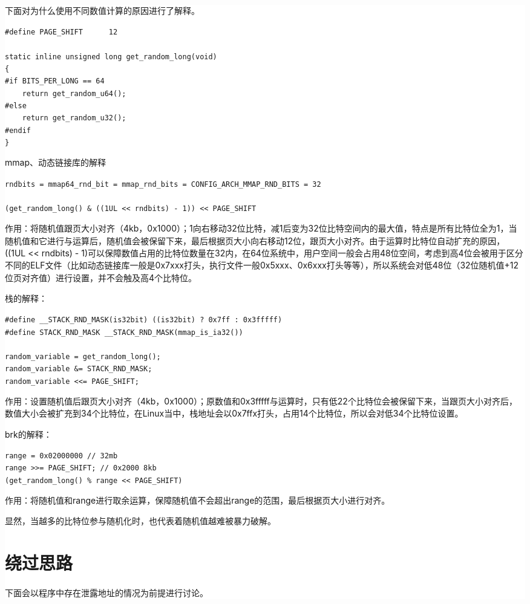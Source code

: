 下面对为什么使用不同数值计算的原因进行了解释。

```
#define PAGE_SHIFT		12

static inline unsigned long get_random_long(void)
{
#if BITS_PER_LONG == 64
	return get_random_u64();
#else
	return get_random_u32();
#endif
}
```

mmap、动态链接库的解释

```
rndbits = mmap64_rnd_bit = mmap_rnd_bits = CONFIG_ARCH_MMAP_RND_BITS = 32

(get_random_long() & ((1UL << rndbits) - 1)) << PAGE_SHIFT
```

作用：将随机值跟页大小对齐（4kb，0x1000）；1向右移动32位比特，减1后变为32位比特空间内的最大值，特点是所有比特位全为1，当随机值和它进行与运算后，随机值会被保留下来，最后根据页大小向右移动12位，跟页大小对齐。由于运算时比特位自动扩充的原因，((1UL << rndbits) - 1)可以保障数值占用的比特位数量在32内，在64位系统中，用户空间一般会占用48位空间，考虑到高4位会被用于区分不同的ELF文件（比如动态链接库一般是0x7xxx打头，执行文件一般0x5xxx、0x6xxx打头等等），所以系统会对低48位（32位随机值+12位页对齐值）进行设置，并不会触及高4个比特位。

栈的解释：

```
#define __STACK_RND_MASK(is32bit) ((is32bit) ? 0x7ff : 0x3fffff)
#define STACK_RND_MASK __STACK_RND_MASK(mmap_is_ia32()) 

random_variable = get_random_long();
random_variable &= STACK_RND_MASK;
random_variable <<= PAGE_SHIFT;
```

作用：设置随机值后跟页大小对齐（4kb，0x1000）；原数值和0x3fffff与运算时，只有低22个比特位会被保留下来，当跟页大小对齐后，数值大小会被扩充到34个比特位，在Linux当中，栈地址会以0x7ffx打头，占用14个比特位，所以会对低34个比特位设置。

brk的解释：

```
range = 0x02000000 // 32mb
range >>= PAGE_SHIFT; // 0x2000 8kb
(get_random_long() % range << PAGE_SHIFT)
```

作用：将随机值和range进行取余运算，保障随机值不会超出range的范围，最后根据页大小进行对齐。

显然，当越多的比特位参与随机化时，也代表着随机值越难被暴力破解。

# 绕过思路

下面会以程序中存在泄露地址的情况为前提进行讨论。
